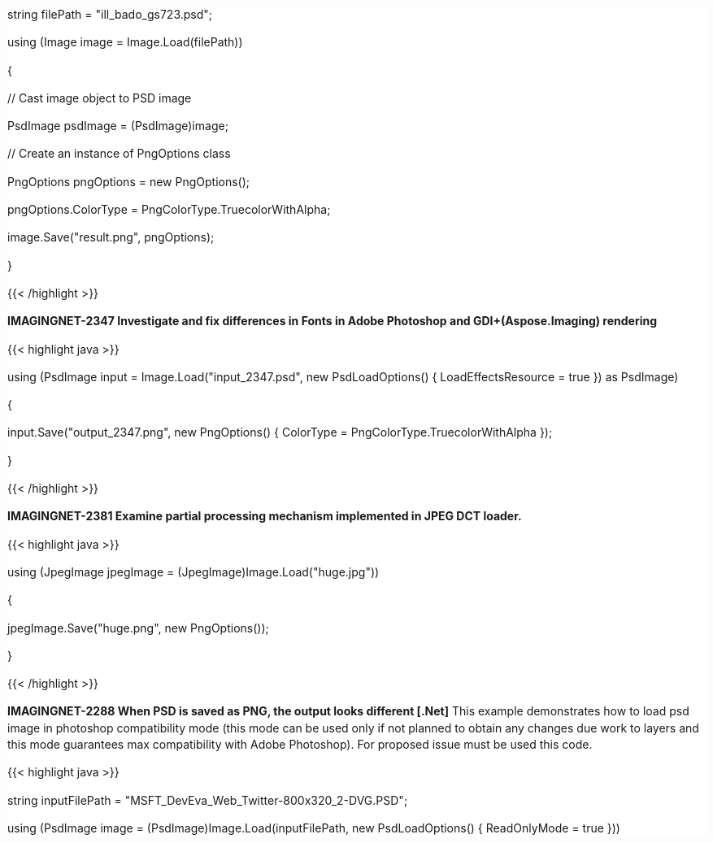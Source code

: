  string filePath = "ill_bado_gs723.psd";

using (Image image = Image.Load(filePath))

{

// Cast image object to PSD image

PsdImage psdImage = (PsdImage)image;

// Create an instance of PngOptions class

PngOptions pngOptions = new PngOptions();

pngOptions.ColorType = PngColorType.TruecolorWithAlpha;

image.Save("result.png", pngOptions);

}

{{< /highlight >}}

**IMAGINGNET-2347 Investigate and fix differences in Fonts in Adobe Photoshop and GDI+(Aspose.Imaging) rendering**

{{< highlight java >}}

 using (PsdImage input = Image.Load("input_2347.psd", new PsdLoadOptions() { LoadEffectsResource = true }) as PsdImage)

{

input.Save("output_2347.png", new PngOptions() { ColorType = PngColorType.TruecolorWithAlpha });

}

{{< /highlight >}}

**IMAGINGNET-2381 Examine partial processing mechanism implemented in JPEG DCT loader.**

{{< highlight java >}}

 using (JpegImage jpegImage = (JpegImage)Image.Load("huge.jpg"))

{

jpegImage.Save("huge.png", new PngOptions());

}

{{< /highlight >}}

**IMAGINGNET-2288 When PSD is saved as PNG, the output looks different [.Net]** 
This example demonstrates how to load psd image in photoshop compatibility mode (this mode can be used only if not planned to obtain any changes due work to layers and this mode guarantees max compatibility with Adobe Photoshop). For proposed issue must be used this code.

{{< highlight java >}}

 string inputFilePath = "MSFT_DevEva_Web_Twitter-800x320_2-DVG.PSD";

using (PsdImage image = (PsdImage)Image.Load(inputFilePath, new PsdLoadOptions() { ReadOnlyMode = true }))
